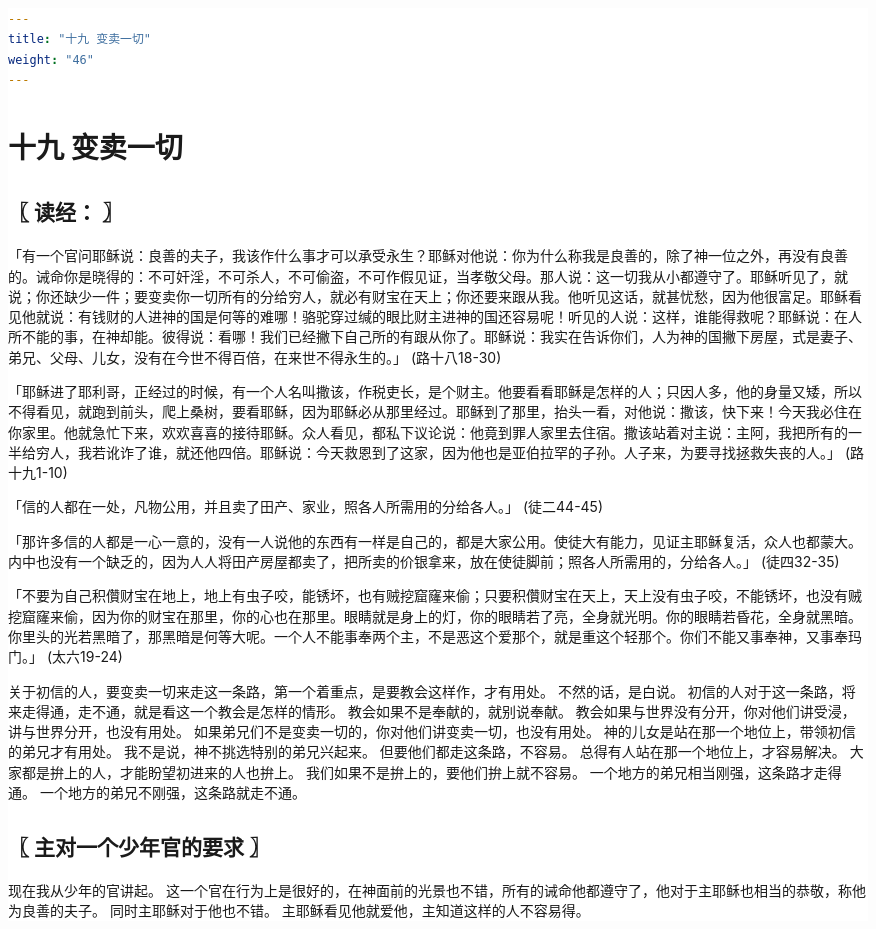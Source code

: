 ```yaml
---
title: "十九 变卖一切"
weight: "46"
---
```


# 十九 变卖一切


## 〖 读经： 〗

「有一个官问耶稣说：良善的夫子，我该作什么事才可以承受永生？耶稣对他说：你为什么称我是良善的，除了神一位之外，再没有良善的。诫命你是晓得的：不可奸淫，不可杀人，不可偷盗，不可作假见证，当孝敬父母。那人说：这一切我从小都遵守了。耶稣听见了，就说；你还缺少一件；要变卖你一切所有的分给穷人，就必有财宝在天上；你还要来跟从我。他听见这话，就甚忧愁，因为他很富足。耶稣看见他就说：有钱财的人进神的国是何等的难哪！骆驼穿过缄的眼比财主进神的国还容易呢！听见的人说：这样，谁能得救呢？耶稣说：在人所不能的事，在神却能。彼得说：看哪！我们已经撇下自己所的有跟从你了。耶稣说：我实在告诉你们，人为神的国撇下房屋，式是妻子、弟兄、父母、儿女，没有在今世不得百倍，在来世不得永生的。」
(路十八18-30)

「耶稣进了耶利哥，正经过的时候，有一个人名叫撒该，作税吏长，是个财主。他要看看耶稣是怎样的人；只因人多，他的身量又矮，所以不得看见，就跑到前头，爬上桑树，要看耶稣，因为耶稣必从那里经过。耶稣到了那里，抬头一看，对他说：撒该，快下来！今天我必住在你家里。他就急忙下来，欢欢喜喜的接待耶稣。众人看见，都私下议论说：他竟到罪人家里去住宿。撒该站着对主说：主阿，我把所有的一半给穷人，我若讹诈了谁，就还他四倍。耶稣说：今天救恩到了这家，因为他也是亚伯拉罕的子孙。人子来，为要寻找拯救失丧的人。」
(路十九1-10)

「信的人都在一处，凡物公用，并且卖了田产、家业，照各人所需用的分给各人。」
(徒二44-45)

「那许多信的人都是一心一意的，没有一人说他的东西有一样是自己的，都是大家公用。使徒大有能力，见证主耶稣复活，众人也都蒙大。内中也没有一个缺乏的，因为人人将田产房屋都卖了，把所卖的价银拿来，放在使徒脚前；照各人所需用的，分给各人。」
(徒四32-35)

「不要为自己积儹财宝在地上，地上有虫子咬，能锈坏，也有贼挖窟窿来偷；只要积儹财宝在天上，天上没有虫子咬，不能锈坏，也没有贼挖窟窿来偷，因为你的财宝在那里，你的心也在那里。眼睛就是身上的灯，你的眼睛若了亮，全身就光明。你的眼睛若昏花，全身就黑暗。你里头的光若黑暗了，那黑暗是何等大呢。一个人不能事奉两个主，不是恶这个爱那个，就是重这个轻那个。你们不能又事奉神，又事奉玛门。」
(太六19-24)

关于初信的人，要变卖一切来走这一条路，第一个着重点，是要教会这样作，才有用处。
不然的话，是白说。
初信的人对于这一条路，将来走得通，走不通，就是看这一个教会是怎样的情形。
教会如果不是奉献的，就别说奉献。
教会如果与世界没有分开，你对他们讲受浸，讲与世界分开，也没有用处。
如果弟兄们不是变卖一切的，你对他们讲变卖一切，也没有用处。
神的儿女是站在那一个地位上，带领初信的弟兄才有用处。
我不是说，神不挑选特别的弟兄兴起来。
但要他们都走这条路，不容易。
总得有人站在那一个地位上，才容易解决。
大家都是拚上的人，才能盼望初进来的人也拚上。
我们如果不是拚上的，要他们拚上就不容易。
一个地方的弟兄相当刚强，这条路才走得通。
一个地方的弟兄不刚强，这条路就走不通。

## 〖 主对一个少年官的要求 〗

现在我从少年的官讲起。
这一个官在行为上是很好的，在神面前的光景也不错，所有的诫命他都遵守了，他对于主耶稣也相当的恭敬，称他为良善的夫子。
同时主耶稣对于他也不错。
主耶稣看见他就爱他，主知道这样的人不容易得。

